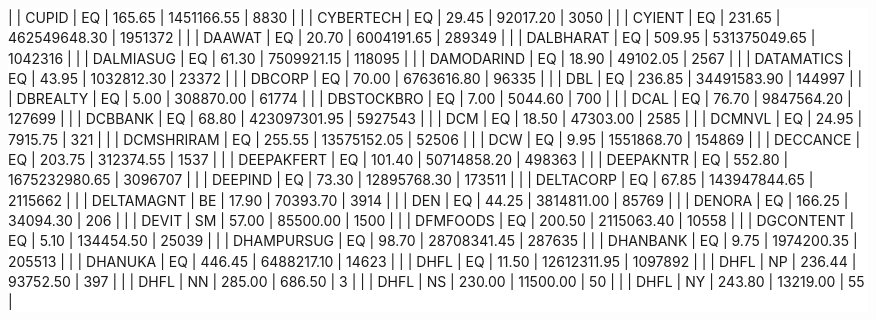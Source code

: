 |  | CUPID | EQ | 165.65 | 1451166.55 | 8830 |
|  | CYBERTECH | EQ | 29.45 | 92017.20 | 3050 |
|  | CYIENT | EQ | 231.65 | 462549648.30 | 1951372 |
|  | DAAWAT | EQ | 20.70 | 6004191.65 | 289349 |
|  | DALBHARAT | EQ | 509.95 | 531375049.65 | 1042316 |
|  | DALMIASUG | EQ | 61.30 | 7509921.15 | 118095 |
|  | DAMODARIND | EQ | 18.90 | 49102.05 | 2567 |
|  | DATAMATICS | EQ | 43.95 | 1032812.30 | 23372 |
|  | DBCORP | EQ | 70.00 | 6763616.80 | 96335 |
|  | DBL | EQ | 236.85 | 34491583.90 | 144997 |
|  | DBREALTY | EQ | 5.00 | 308870.00 | 61774 |
|  | DBSTOCKBRO | EQ | 7.00 | 5044.60 | 700 |
|  | DCAL | EQ | 76.70 | 9847564.20 | 127699 |
|  | DCBBANK | EQ | 68.80 | 423097301.95 | 5927543 |
|  | DCM | EQ | 18.50 | 47303.00 | 2585 |
|  | DCMNVL | EQ | 24.95 | 7915.75 | 321 |
|  | DCMSHRIRAM | EQ | 255.55 | 13575152.05 | 52506 |
|  | DCW | EQ | 9.95 | 1551868.70 | 154869 |
|  | DECCANCE | EQ | 203.75 | 312374.55 | 1537 |
|  | DEEPAKFERT | EQ | 101.40 | 50714858.20 | 498363 |
|  | DEEPAKNTR | EQ | 552.80 | 1675232980.65 | 3096707 |
|  | DEEPIND | EQ | 73.30 | 12895768.30 | 173511 |
|  | DELTACORP | EQ | 67.85 | 143947844.65 | 2115662 |
|  | DELTAMAGNT | BE | 17.90 | 70393.70 | 3914 |
|  | DEN | EQ | 44.25 | 3814811.00 | 85769 |
|  | DENORA | EQ | 166.25 | 34094.30 | 206 |
|  | DEVIT | SM | 57.00 | 85500.00 | 1500 |
|  | DFMFOODS | EQ | 200.50 | 2115063.40 | 10558 |
|  | DGCONTENT | EQ | 5.10 | 134454.50 | 25039 |
|  | DHAMPURSUG | EQ | 98.70 | 28708341.45 | 287635 |
|  | DHANBANK | EQ | 9.75 | 1974200.35 | 205513 |
|  | DHANUKA | EQ | 446.45 | 6488217.10 | 14623 |
|  | DHFL | EQ | 11.50 | 12612311.95 | 1097892 |
|  | DHFL | NP | 236.44 | 93752.50 | 397 |
|  | DHFL | NN | 285.00 | 686.50 | 3 |
|  | DHFL | NS | 230.00 | 11500.00 | 50 |
|  | DHFL | NY | 243.80 | 13219.00 | 55 |